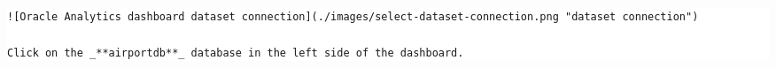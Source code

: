   	![Oracle Analytics dashboard dataset connection](./images/select-dataset-connection.png "dataset connection")

  	Click on the _**airportdb**_ database in the left side of the dashboard.
